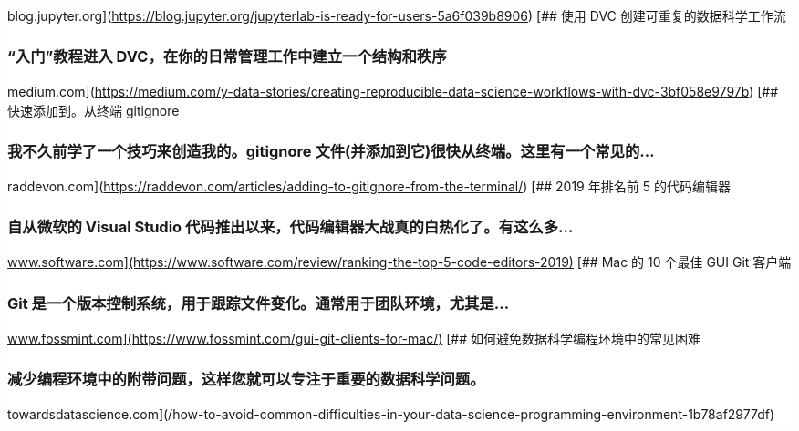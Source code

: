 blog.jupyter.org](https://blog.jupyter.org/jupyterlab-is-ready-for-users-5a6f039b8906) [](https://medium.com/y-data-stories/creating-reproducible-data-science-workflows-with-dvc-3bf058e9797b) [## 使用 DVC 创建可重复的数据科学工作流

### “入门”教程进入 DVC，在你的日常管理工作中建立一个结构和秩序

medium.com](https://medium.com/y-data-stories/creating-reproducible-data-science-workflows-with-dvc-3bf058e9797b) [](https://raddevon.com/articles/adding-to-gitignore-from-the-terminal/) [## 快速添加到。从终端 gitignore

### 我不久前学了一个技巧来创造我的。gitignore 文件(并添加到它)很快从终端。这里有一个常见的…

raddevon.com](https://raddevon.com/articles/adding-to-gitignore-from-the-terminal/) [](https://www.software.com/review/ranking-the-top-5-code-editors-2019) [## 2019 年排名前 5 的代码编辑器

### 自从微软的 Visual Studio 代码推出以来，代码编辑器大战真的白热化了。有这么多…

www.software.com](https://www.software.com/review/ranking-the-top-5-code-editors-2019) [](https://www.fossmint.com/gui-git-clients-for-mac/) [## Mac 的 10 个最佳 GUI Git 客户端

### Git 是一个版本控制系统，用于跟踪文件变化。通常用于团队环境，尤其是…

www.fossmint.com](https://www.fossmint.com/gui-git-clients-for-mac/) [](/how-to-avoid-common-difficulties-in-your-data-science-programming-environment-1b78af2977df) [## 如何避免数据科学编程环境中的常见困难

### 减少编程环境中的附带问题，这样您就可以专注于重要的数据科学问题。

towardsdatascience.com](/how-to-avoid-common-difficulties-in-your-data-science-programming-environment-1b78af2977df)